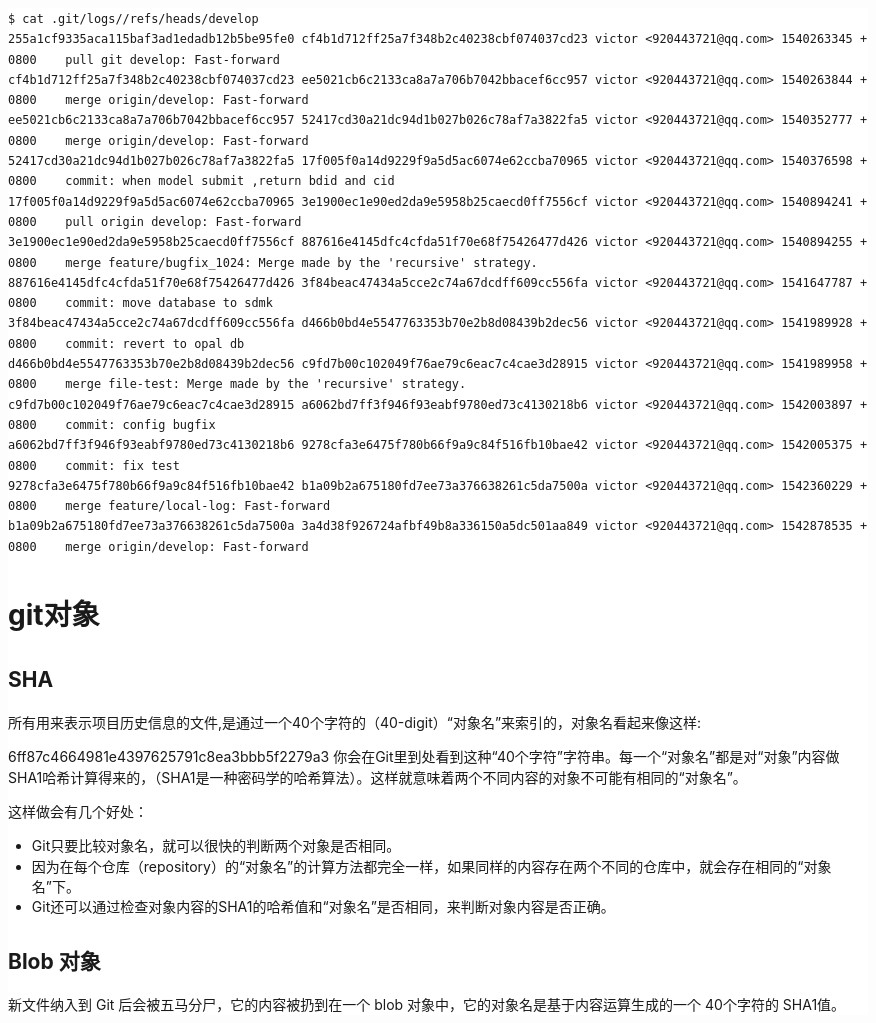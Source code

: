 

```
$ cat .git/logs//refs/heads/develop
255a1cf9335aca115baf3ad1edadb12b5be95fe0 cf4b1d712ff25a7f348b2c40238cbf074037cd23 victor <920443721@qq.com> 1540263345 +0800    pull git develop: Fast-forward
cf4b1d712ff25a7f348b2c40238cbf074037cd23 ee5021cb6c2133ca8a7a706b7042bbacef6cc957 victor <920443721@qq.com> 1540263844 +0800    merge origin/develop: Fast-forward
ee5021cb6c2133ca8a7a706b7042bbacef6cc957 52417cd30a21dc94d1b027b026c78af7a3822fa5 victor <920443721@qq.com> 1540352777 +0800    merge origin/develop: Fast-forward
52417cd30a21dc94d1b027b026c78af7a3822fa5 17f005f0a14d9229f9a5d5ac6074e62ccba70965 victor <920443721@qq.com> 1540376598 +0800    commit: when model submit ,return bdid and cid
17f005f0a14d9229f9a5d5ac6074e62ccba70965 3e1900ec1e90ed2da9e5958b25caecd0ff7556cf victor <920443721@qq.com> 1540894241 +0800    pull origin develop: Fast-forward
3e1900ec1e90ed2da9e5958b25caecd0ff7556cf 887616e4145dfc4cfda51f70e68f75426477d426 victor <920443721@qq.com> 1540894255 +0800    merge feature/bugfix_1024: Merge made by the 'recursive' strategy.
887616e4145dfc4cfda51f70e68f75426477d426 3f84beac47434a5cce2c74a67dcdff609cc556fa victor <920443721@qq.com> 1541647787 +0800    commit: move database to sdmk
3f84beac47434a5cce2c74a67dcdff609cc556fa d466b0bd4e5547763353b70e2b8d08439b2dec56 victor <920443721@qq.com> 1541989928 +0800    commit: revert to opal db
d466b0bd4e5547763353b70e2b8d08439b2dec56 c9fd7b00c102049f76ae79c6eac7c4cae3d28915 victor <920443721@qq.com> 1541989958 +0800    merge file-test: Merge made by the 'recursive' strategy.
c9fd7b00c102049f76ae79c6eac7c4cae3d28915 a6062bd7ff3f946f93eabf9780ed73c4130218b6 victor <920443721@qq.com> 1542003897 +0800    commit: config bugfix
a6062bd7ff3f946f93eabf9780ed73c4130218b6 9278cfa3e6475f780b66f9a9c84f516fb10bae42 victor <920443721@qq.com> 1542005375 +0800    commit: fix test
9278cfa3e6475f780b66f9a9c84f516fb10bae42 b1a09b2a675180fd7ee73a376638261c5da7500a victor <920443721@qq.com> 1542360229 +0800    merge feature/local-log: Fast-forward
b1a09b2a675180fd7ee73a376638261c5da7500a 3a4d38f926724afbf49b8a336150a5dc501aa849 victor <920443721@qq.com> 1542878535 +0800    merge origin/develop: Fast-forward

```


# git对象
## SHA
所有用来表示项目历史信息的文件,是通过一个40个字符的（40-digit）“对象名”来索引的，对象名看起来像这样:

6ff87c4664981e4397625791c8ea3bbb5f2279a3
你会在Git里到处看到这种“40个字符”字符串。每一个“对象名”都是对“对象”内容做SHA1哈希计算得来的，（SHA1是一种密码学的哈希算法）。这样就意味着两个不同内容的对象不可能有相同的“对象名”。

这样做会有几个好处：

- Git只要比较对象名，就可以很快的判断两个对象是否相同。
- 因为在每个仓库（repository）的“对象名”的计算方法都完全一样，如果同样的内容存在两个不同的仓库中，就会存在相同的“对象名”下。
- Git还可以通过检查对象内容的SHA1的哈希值和“对象名”是否相同，来判断对象内容是否正确。


## Blob 对象

新文件纳入到 Git 后会被五马分尸，它的内容被扔到在一个 blob 对象中，它的对象名是基于内容运算生成的一个 40个字符的 SHA1值。
